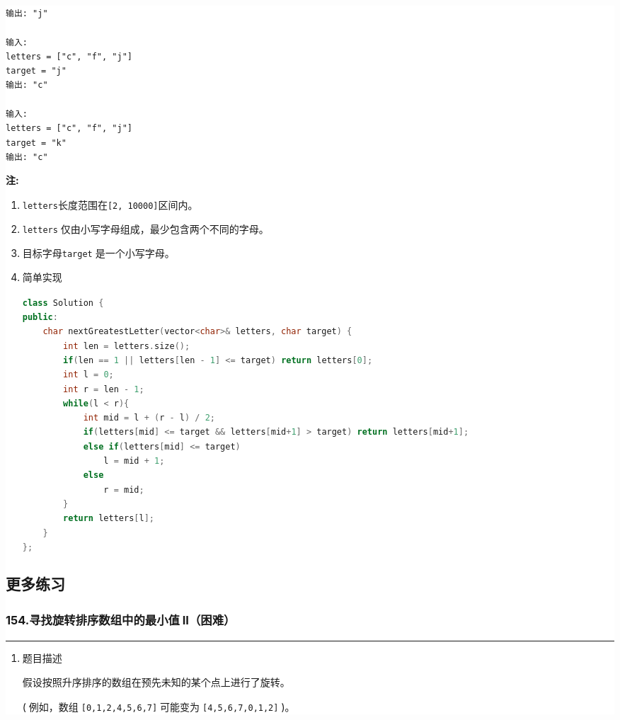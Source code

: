   ```
   输出: "j"
   
   输入:
   letters = ["c", "f", "j"]
   target = "j"
   输出: "c"
   
   输入:
   letters = ["c", "f", "j"]
   target = "k"
   输出: "c"
   ```

   **注:**

   1. `letters`长度范围在`[2, 10000]`区间内。
   2. `letters` 仅由小写字母组成，最少包含两个不同的字母。
   3. 目标字母`target` 是一个小写字母。

2. 简单实现

   ```c++
   class Solution {
   public:
       char nextGreatestLetter(vector<char>& letters, char target) {
           int len = letters.size();
           if(len == 1 || letters[len - 1] <= target) return letters[0];
           int l = 0;
           int r = len - 1;
           while(l < r){
               int mid = l + (r - l) / 2;
               if(letters[mid] <= target && letters[mid+1] > target) return letters[mid+1];
               else if(letters[mid] <= target)
                   l = mid + 1;
               else
                   r = mid;
           }
           return letters[l];
       }
   };
   ```

## 更多练习

### 154.寻找旋转排序数组中的最小值 II（困难）

---

1. 题目描述

   假设按照升序排序的数组在预先未知的某个点上进行了旋转。

   ( 例如，数组 `[0,1,2,4,5,6,7]` 可能变为 `[4,5,6,7,0,1,2]` )。

